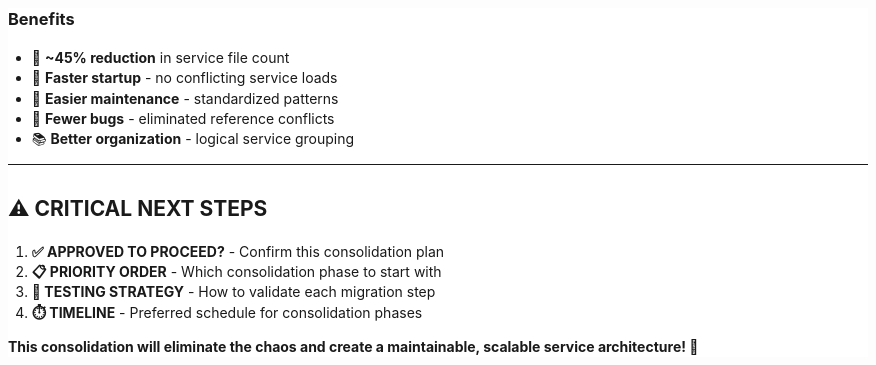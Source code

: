 ### **Benefits**
- 💾 **~45% reduction** in service file count
- 🚀 **Faster startup** - no conflicting service loads
- 🔧 **Easier maintenance** - standardized patterns
- 🐛 **Fewer bugs** - eliminated reference conflicts
- 📚 **Better organization** - logical service grouping

---

## ⚠️ **CRITICAL NEXT STEPS**

1. **✅ APPROVED TO PROCEED?** - Confirm this consolidation plan
2. **📋 PRIORITY ORDER** - Which consolidation phase to start with
3. **🧪 TESTING STRATEGY** - How to validate each migration step
4. **⏱️ TIMELINE** - Preferred schedule for consolidation phases

**This consolidation will eliminate the chaos and create a maintainable, scalable service architecture! 🎯**
